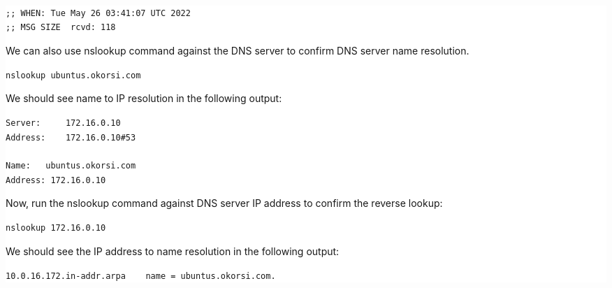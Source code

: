 ````
;; WHEN: Tue May 26 03:41:07 UTC 2022
;; MSG SIZE  rcvd: 118
````
We can also use nslookup command against the DNS server to confirm DNS server name resolution.
````
nslookup ubuntus.okorsi.com
````
We should see name to IP resolution in the following output:
````
Server:		172.16.0.10
Address:	172.16.0.10#53

Name:	ubuntus.okorsi.com
Address: 172.16.0.10
````
Now, run the nslookup command against DNS server IP address to confirm the reverse lookup:
````
nslookup 172.16.0.10
````
We should see the IP address to name resolution in the following output:
````
10.0.16.172.in-addr.arpa	name = ubuntus.okorsi.com.
````







